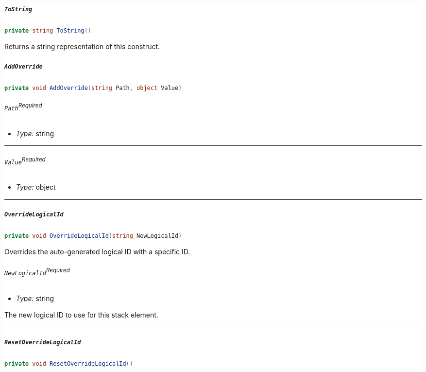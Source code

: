 
##### `ToString` <a name="ToString" id="@cdktf/provider-snowflake.share.Share.toString"></a>

```csharp
private string ToString()
```

Returns a string representation of this construct.

##### `AddOverride` <a name="AddOverride" id="@cdktf/provider-snowflake.share.Share.addOverride"></a>

```csharp
private void AddOverride(string Path, object Value)
```

###### `Path`<sup>Required</sup> <a name="Path" id="@cdktf/provider-snowflake.share.Share.addOverride.parameter.path"></a>

- *Type:* string

---

###### `Value`<sup>Required</sup> <a name="Value" id="@cdktf/provider-snowflake.share.Share.addOverride.parameter.value"></a>

- *Type:* object

---

##### `OverrideLogicalId` <a name="OverrideLogicalId" id="@cdktf/provider-snowflake.share.Share.overrideLogicalId"></a>

```csharp
private void OverrideLogicalId(string NewLogicalId)
```

Overrides the auto-generated logical ID with a specific ID.

###### `NewLogicalId`<sup>Required</sup> <a name="NewLogicalId" id="@cdktf/provider-snowflake.share.Share.overrideLogicalId.parameter.newLogicalId"></a>

- *Type:* string

The new logical ID to use for this stack element.

---

##### `ResetOverrideLogicalId` <a name="ResetOverrideLogicalId" id="@cdktf/provider-snowflake.share.Share.resetOverrideLogicalId"></a>

```csharp
private void ResetOverrideLogicalId()
```
